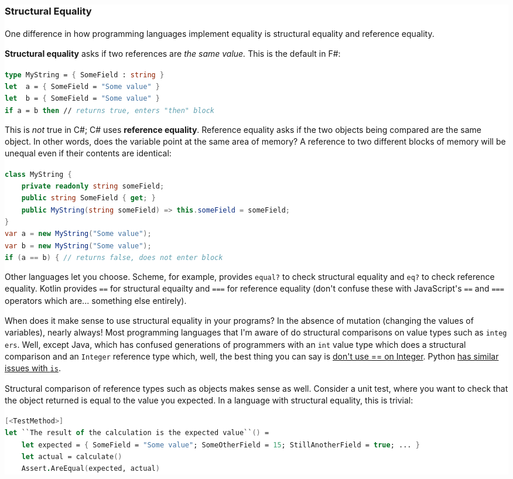 ### Structural Equality

One difference in how programming languages implement equality is structural equality and reference equality. 

**Structural equality** asks if two references are _the same value._ This is the default in F#:

```fsharp
type MyString = { SomeField : string }
let  a = { SomeField = "Some value" }
let  b = { SomeField = "Some value" }
if a = b then // returns true, enters "then" block
```

This is _not_ true in C#; C# uses **reference equality**. Reference equality asks if the two objects being
compared are the same object. In other words, does the variable point at the same area of memory? A 
reference to two different blocks of memory will be unequal even if their contents are identical:

```cs
class MyString {
    private readonly string someField;
    public string SomeField { get; }
    public MyString(string someField) => this.someField = someField;
}
var a = new MyString("Some value");
var b = new MyString("Some value");
if (a == b) { // returns false, does not enter block
```

Other languages let you choose. Scheme, for example, provides `equal?` to check structural equality and
`eq?` to check reference equality. Kotlin provides `==` for structural equailty and `===` for 
reference equality (don't confuse these with JavaScript's `==` and `===` operators which are... something 
else entirely).

When does it make sense to use structural equality in your programs? In the absence of mutation (changing
the values of variables), nearly always! Most programming languages that I'm aware of do structural 
comparisons on value types such as `integers`. Well, except Java, which has confused generations of 
programmers with an `int` value type which does a structural comparison and an `Integer` reference type which, 
well, the best thing you can say is 
[don't use == on Integer](https://stackoverflow.com/questions/1700081/why-is-128-128-false-but-127-127-is-true-when-comparing-integer-wrappers-in-ja). 
Python [has similar issues with `is`](https://stackoverflow.com/questions/306313/is-operator-behaves-unexpectedly-with-integers).

Structural comparison of reference types such as objects makes sense as well. Consider a unit test, where
you want to check that the object returned is equal to the value you expected. In a language with 
structural equality, this is trivial:

```fsharp
[<TestMethod>]
let ``The result of the calculation is the expected value``() = 
    let expected = { SomeField = "Some value"; SomeOtherField = 15; StillAnotherField = true; ... }
    let actual = calculate()
    Assert.AreEqual(expected, actual)
```


[^cache]: This is [probably attributable to Phil Karlson](https://skeptics.stackexchange.com/questions/19836/has-phil-karlton-ever-said-there-are-only-two-hard-things-in-computer-science)
[^BinaryRelation]: A "binary relation" deserves a little bit of explanation, but this gets into a little math, so
[^Gowers]: Gowers, Timothy, _Mathematics: A Very Short Introduction_, p. 60
[^Mutation]: Phil Hagelberg [tells me](https://lobste.rs/s/vpfpyk/equality_is_hard#c_hxunkw) the problem isn't
[^RubyValue]: `a = b = c = []` in Ruby assigns _the same reference_ to `a`, `b`, and `c`. So if you mutate
[^SMLUnary]: `~` is the SML operator for unary negation, so `~0` should be read as "negative zero."
